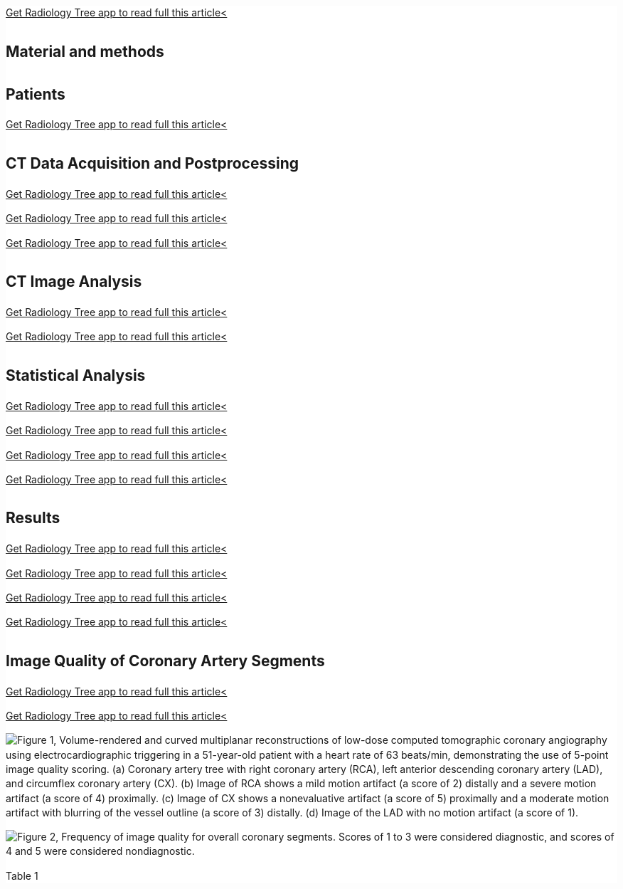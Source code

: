 [Get Radiology Tree app to read full this article<](https://clinicalpub.com/app)

## Material and methods

## Patients

[Get Radiology Tree app to read full this article<](https://clinicalpub.com/app)

## CT Data Acquisition and Postprocessing

[Get Radiology Tree app to read full this article<](https://clinicalpub.com/app)

[Get Radiology Tree app to read full this article<](https://clinicalpub.com/app)

[Get Radiology Tree app to read full this article<](https://clinicalpub.com/app)

## CT Image Analysis

[Get Radiology Tree app to read full this article<](https://clinicalpub.com/app)

[Get Radiology Tree app to read full this article<](https://clinicalpub.com/app)

## Statistical Analysis

[Get Radiology Tree app to read full this article<](https://clinicalpub.com/app)

[Get Radiology Tree app to read full this article<](https://clinicalpub.com/app)

[Get Radiology Tree app to read full this article<](https://clinicalpub.com/app)

[Get Radiology Tree app to read full this article<](https://clinicalpub.com/app)

## Results

[Get Radiology Tree app to read full this article<](https://clinicalpub.com/app)

[Get Radiology Tree app to read full this article<](https://clinicalpub.com/app)

[Get Radiology Tree app to read full this article<](https://clinicalpub.com/app)

[Get Radiology Tree app to read full this article<](https://clinicalpub.com/app)

## Image Quality of Coronary Artery Segments

[Get Radiology Tree app to read full this article<](https://clinicalpub.com/app)

[Get Radiology Tree app to read full this article<](https://clinicalpub.com/app)

![Figure 1, Volume-rendered and curved multiplanar reconstructions of low-dose computed tomographic coronary angiography using electrocardiographic triggering in a 51-year-old patient with a heart rate of 63 beats/min, demonstrating the use of 5-point image quality scoring. (a) Coronary artery tree with right coronary artery (RCA), left anterior descending coronary artery (LAD), and circumflex coronary artery (CX). (b) Image of RCA shows a mild motion artifact (a score of 2) distally and a severe motion artifact (a score of 4) proximally. (c) Image of CX shows a nonevaluative artifact (a score of 5) proximally and a moderate motion artifact with blurring of the vessel outline (a score of 3) distally. (d) Image of the LAD with no motion artifact (a score of 1).](https://storage.googleapis.com/dl.dentistrykey.com/clinical/LowdoseCTCoronaryAngiographyUsingProspectiveECGTriggering/0_1s20S1076633208004145.jpg)

![Figure 2, Frequency of image quality for overall coronary segments. Scores of 1 to 3 were considered diagnostic, and scores of 4 and 5 were considered nondiagnostic.](https://storage.googleapis.com/dl.dentistrykey.com/clinical/LowdoseCTCoronaryAngiographyUsingProspectiveECGTriggering/1_1s20S1076633208004145.jpg)

Table 1
